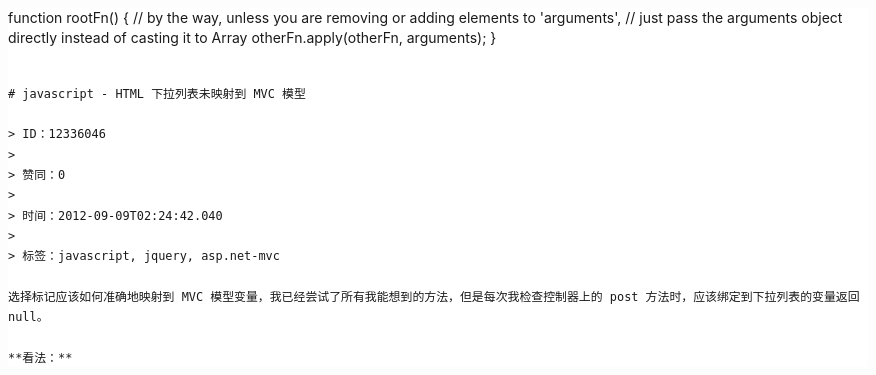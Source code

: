function rootFn() {
    // by the way, unless you are removing or adding elements to 'arguments',
    // just pass the arguments object directly instead of casting it to Array
    otherFn.apply(otherFn, arguments);
} 
```**

# javascript - HTML 下拉列表未映射到 MVC 模型

> ID：12336046
> 
> 赞同：0
> 
> 时间：2012-09-09T02:24:42.040
> 
> 标签：javascript, jquery, asp.net-mvc

选择标记应该如何准确地映射到 MVC 模型变量，我已经尝试了所有我能想到的方法，但是每次我检查控制器上的 post 方法时，应该绑定到下拉列表的变量返回 null。

**看法：**

```
<script type="text/javascript">
var counter = 1;
$('#btnAddLocation').click(function (e) {
    e.preventDefault();
    $("#tblAddLocation").find('tbody')
            .append($('<tr>')
                .append($('<td>')
                    .append($('@Html.LabelFor(m => m.Location)')
                    )
                )
                .append($('<td>')
                    .append($('<select name=Location id=Location' + counter++ + ' class=gradientTextbox>')
                    )
                )
                .append($('<td>')
                    .append($('@Html.LabelFor(m => m.Description)')
                    )
                )
                .append($('<td>')
                    .append($('@Html.EditorFor(m => m.Description)')
                    )
                )
            );

    $.getJSON("/Locations/GetAllLocations", function (data) {
        var items = "<option selected></option>";
        $.each(data, function (i, item) {
            items += "<option value='" + item.Value + "'>" + item.Text + "</option>";
        });
